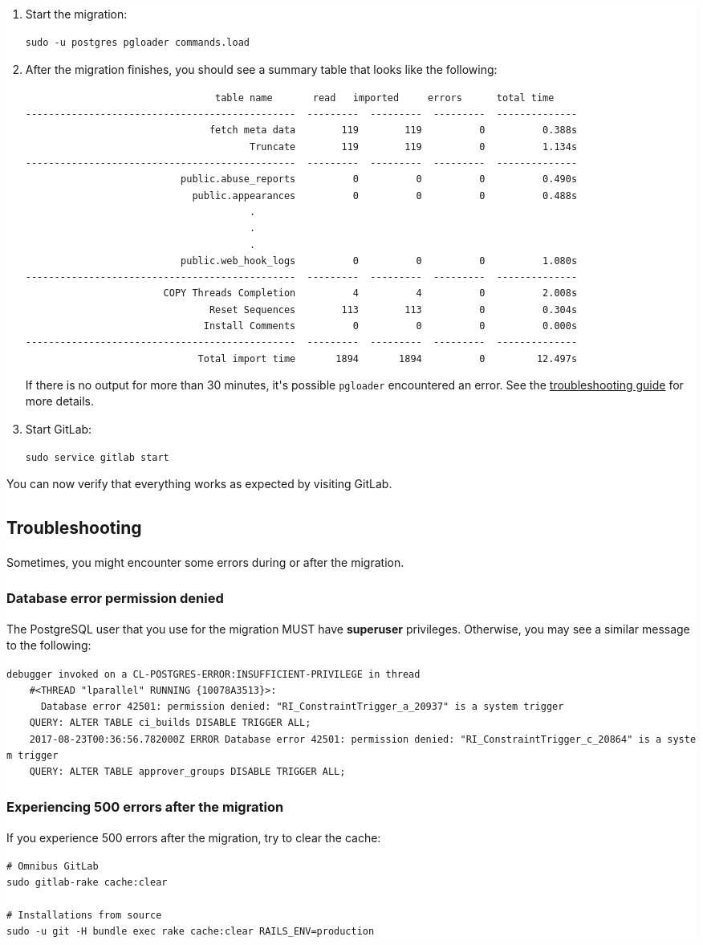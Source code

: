 1. Start the migration:

   ```shell
   sudo -u postgres pgloader commands.load
   ```

1. After the migration finishes, you should see a summary table that looks like
   the following:

   ```plaintext
                                    table name       read   imported     errors      total time
   -----------------------------------------------  ---------  ---------  ---------  --------------
                                   fetch meta data        119        119          0          0.388s
                                          Truncate        119        119          0          1.134s
   -----------------------------------------------  ---------  ---------  ---------  --------------
                              public.abuse_reports          0          0          0          0.490s
                                public.appearances          0          0          0          0.488s
                                          .
                                          .
                                          .
                              public.web_hook_logs          0          0          0          1.080s
   -----------------------------------------------  ---------  ---------  ---------  --------------
                           COPY Threads Completion          4          4          0          2.008s
                                   Reset Sequences        113        113          0          0.304s
                                  Install Comments          0          0          0          0.000s
   -----------------------------------------------  ---------  ---------  ---------  --------------
                                 Total import time       1894       1894          0         12.497s
   ```

   If there is no output for more than 30 minutes, it's possible `pgloader` encountered an error. See
   the [troubleshooting guide](#troubleshooting) for more details.

1. Start GitLab:

   ```shell
   sudo service gitlab start
   ```

You can now verify that everything works as expected by visiting GitLab.

## Troubleshooting

Sometimes, you might encounter some errors during or after the migration.

### Database error permission denied

The PostgreSQL user that you use for the migration MUST have **superuser** privileges.
Otherwise, you may see a similar message to the following:

```plaintext
debugger invoked on a CL-POSTGRES-ERROR:INSUFFICIENT-PRIVILEGE in thread
    #<THREAD "lparallel" RUNNING {10078A3513}>:
      Database error 42501: permission denied: "RI_ConstraintTrigger_a_20937" is a system trigger
    QUERY: ALTER TABLE ci_builds DISABLE TRIGGER ALL;
    2017-08-23T00:36:56.782000Z ERROR Database error 42501: permission denied: "RI_ConstraintTrigger_c_20864" is a system trigger
    QUERY: ALTER TABLE approver_groups DISABLE TRIGGER ALL;
```

### Experiencing 500 errors after the migration

If you experience 500 errors after the migration, try to clear the cache:

```shell
# Omnibus GitLab
sudo gitlab-rake cache:clear

# Installations from source
sudo -u git -H bundle exec rake cache:clear RAILS_ENV=production
```
